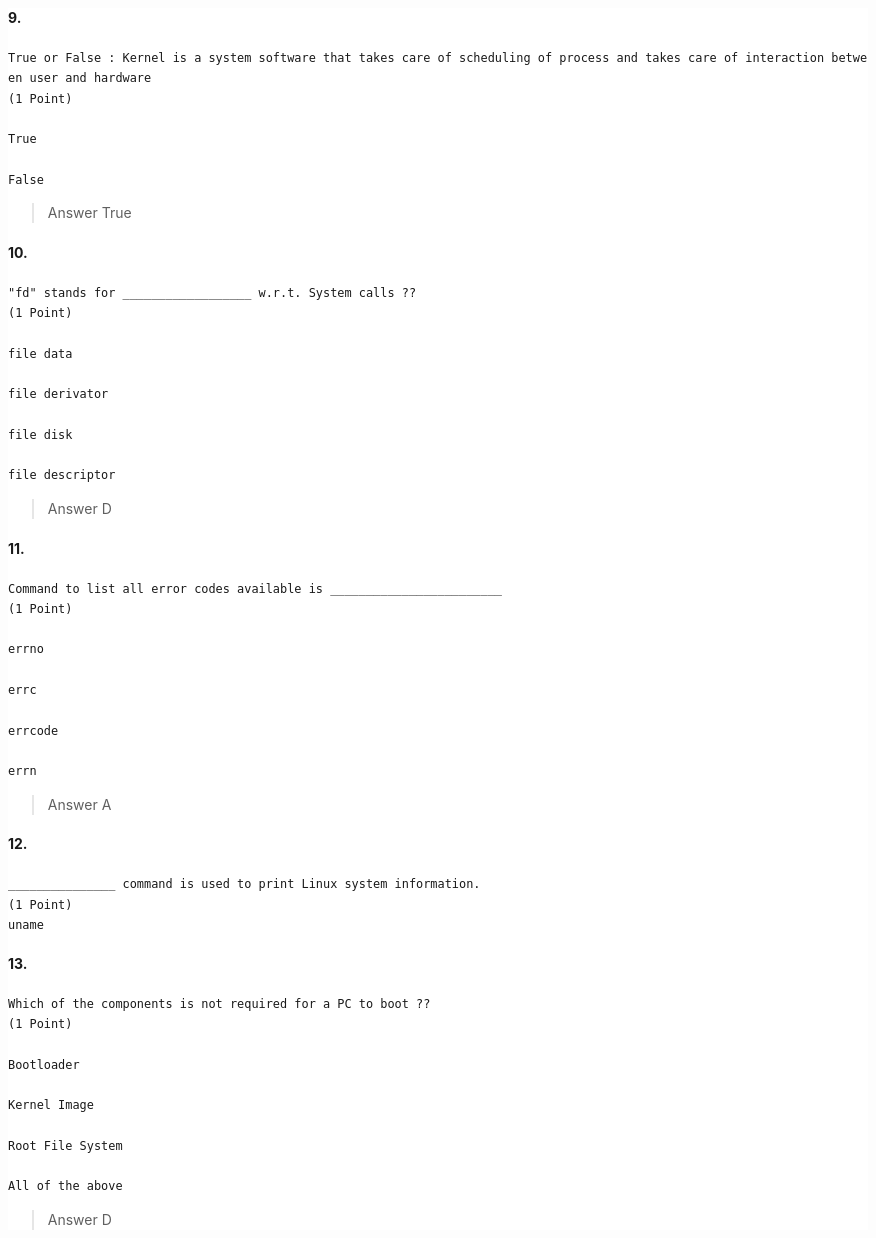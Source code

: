#### 9.
```
True or False : Kernel is a system software that takes care of scheduling of process and takes care of interaction between user and hardware
(1 Point)

True

False
```

> Answer True

#### 10.
```
"fd" stands for __________________ w.r.t. System calls ??
(1 Point)

file data

file derivator

file disk

file descriptor
```
> Answer D

#### 11.
```
Command to list all error codes available is ________________________
(1 Point)

errno

errc

errcode

errn
```
> Answer A

#### 12.
```
_______________ command is used to print Linux system information.
(1 Point)
uname

```
#### 13.
```
Which of the components is not required for a PC to boot ??
(1 Point)

Bootloader

Kernel Image

Root File System

All of the above

```
> Answer D
